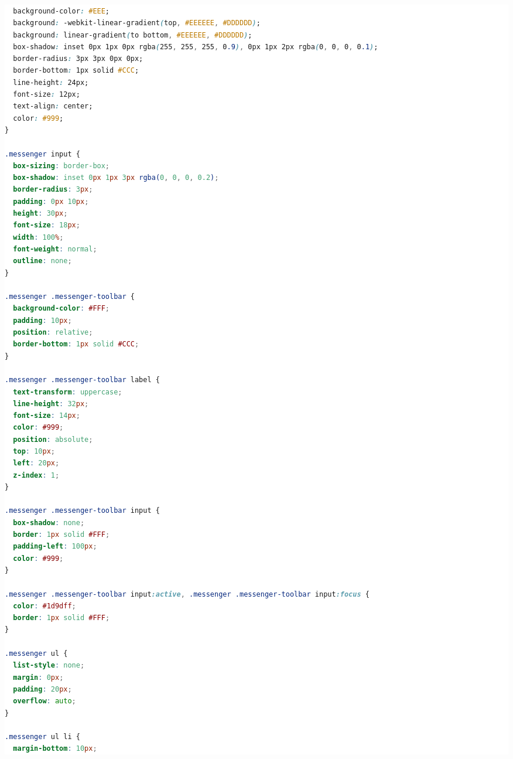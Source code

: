 ```css
  background-color: #EEE;
  background: -webkit-linear-gradient(top, #EEEEEE, #DDDDDD);
  background: linear-gradient(to bottom, #EEEEEE, #DDDDDD);
  box-shadow: inset 0px 1px 0px rgba(255, 255, 255, 0.9), 0px 1px 2px rgba(0, 0, 0, 0.1);
  border-radius: 3px 3px 0px 0px;
  border-bottom: 1px solid #CCC;
  line-height: 24px;
  font-size: 12px;
  text-align: center;
  color: #999;
}

.messenger input {
  box-sizing: border-box;
  box-shadow: inset 0px 1px 3px rgba(0, 0, 0, 0.2);
  border-radius: 3px;
  padding: 0px 10px;
  height: 30px;
  font-size: 18px;
  width: 100%;
  font-weight: normal;
  outline: none;
}

.messenger .messenger-toolbar {
  background-color: #FFF;
  padding: 10px;
  position: relative;
  border-bottom: 1px solid #CCC;
}

.messenger .messenger-toolbar label {
  text-transform: uppercase;
  line-height: 32px;
  font-size: 14px;
  color: #999;
  position: absolute;
  top: 10px;
  left: 20px;
  z-index: 1;
}

.messenger .messenger-toolbar input {
  box-shadow: none;
  border: 1px solid #FFF;
  padding-left: 100px;
  color: #999;
}

.messenger .messenger-toolbar input:active, .messenger .messenger-toolbar input:focus {
  color: #1d9dff;
  border: 1px solid #FFF;
}

.messenger ul {
  list-style: none;
  margin: 0px;
  padding: 20px;
  overflow: auto;
}

.messenger ul li {
  margin-bottom: 10px;
```